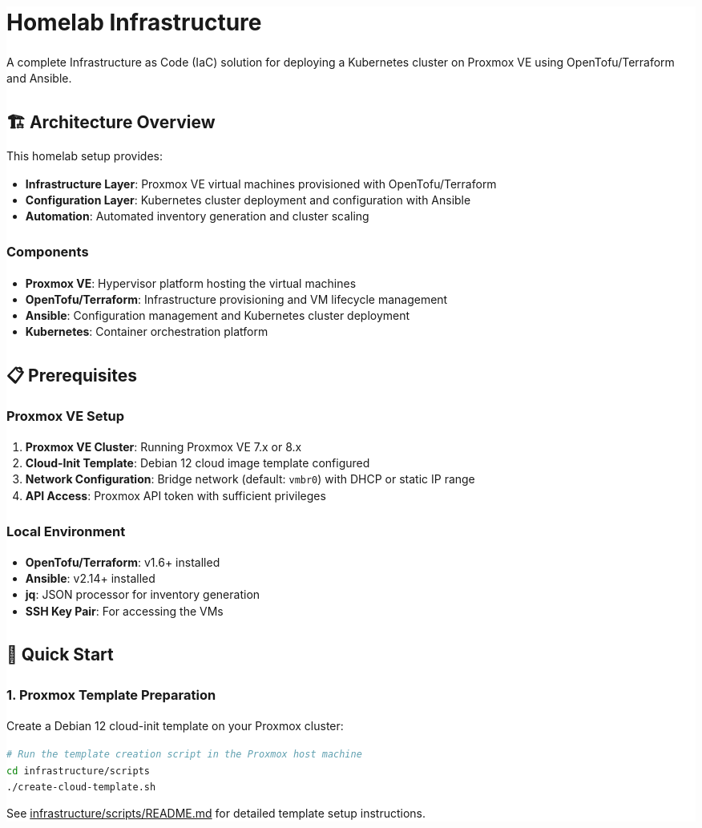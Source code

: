 # Homelab Infrastructure

A complete Infrastructure as Code (IaC) solution for deploying a Kubernetes cluster on Proxmox VE using OpenTofu/Terraform and Ansible.

## 🏗️ Architecture Overview

This homelab setup provides:

- **Infrastructure Layer**: Proxmox VE virtual machines provisioned with OpenTofu/Terraform
- **Configuration Layer**: Kubernetes cluster deployment and configuration with Ansible
- **Automation**: Automated inventory generation and cluster scaling

### Components

- **Proxmox VE**: Hypervisor platform hosting the virtual machines
- **OpenTofu/Terraform**: Infrastructure provisioning and VM lifecycle management
- **Ansible**: Configuration management and Kubernetes cluster deployment
- **Kubernetes**: Container orchestration platform

## 📋 Prerequisites

### Proxmox VE Setup

1. **Proxmox VE Cluster**: Running Proxmox VE 7.x or 8.x
2. **Cloud-Init Template**: Debian 12 cloud image template configured
3. **Network Configuration**: Bridge network (default: `vmbr0`) with DHCP or static IP range
4. **API Access**: Proxmox API token with sufficient privileges

### Local Environment

- **OpenTofu/Terraform**: v1.6+ installed
- **Ansible**: v2.14+ installed
- **jq**: JSON processor for inventory generation
- **SSH Key Pair**: For accessing the VMs

## 🚀 Quick Start

### 1. Proxmox Template Preparation

Create a Debian 12 cloud-init template on your Proxmox cluster:

```bash
# Run the template creation script in the Proxmox host machine
cd infrastructure/scripts
./create-cloud-template.sh
```

See [infrastructure/scripts/README.md](infrastructure/scripts/README.md) for detailed template setup instructions.
